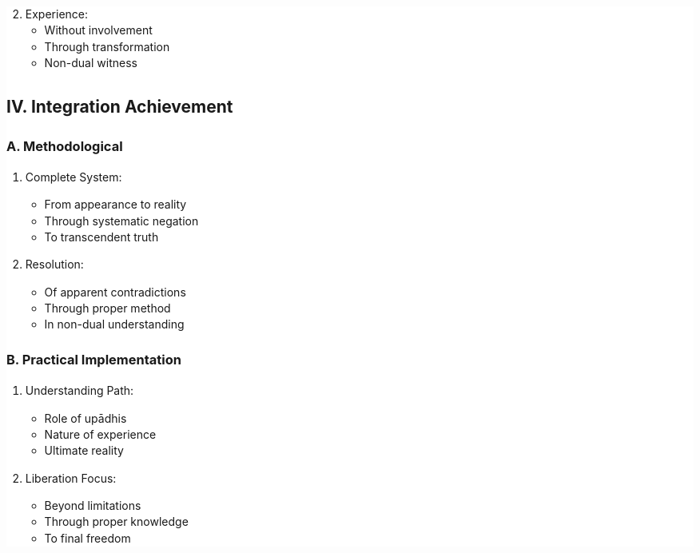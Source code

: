 2. Experience:
   - Without involvement
   - Through transformation
   - Non-dual witness

## IV. Integration Achievement

### A. Methodological
1. Complete System:
   - From appearance to reality
   - Through systematic negation
   - To transcendent truth

2. Resolution:
   - Of apparent contradictions
   - Through proper method
   - In non-dual understanding

### B. Practical Implementation
1. Understanding Path:
   - Role of upādhis
   - Nature of experience
   - Ultimate reality

2. Liberation Focus:
   - Beyond limitations
   - Through proper knowledge
   - To final freedom
